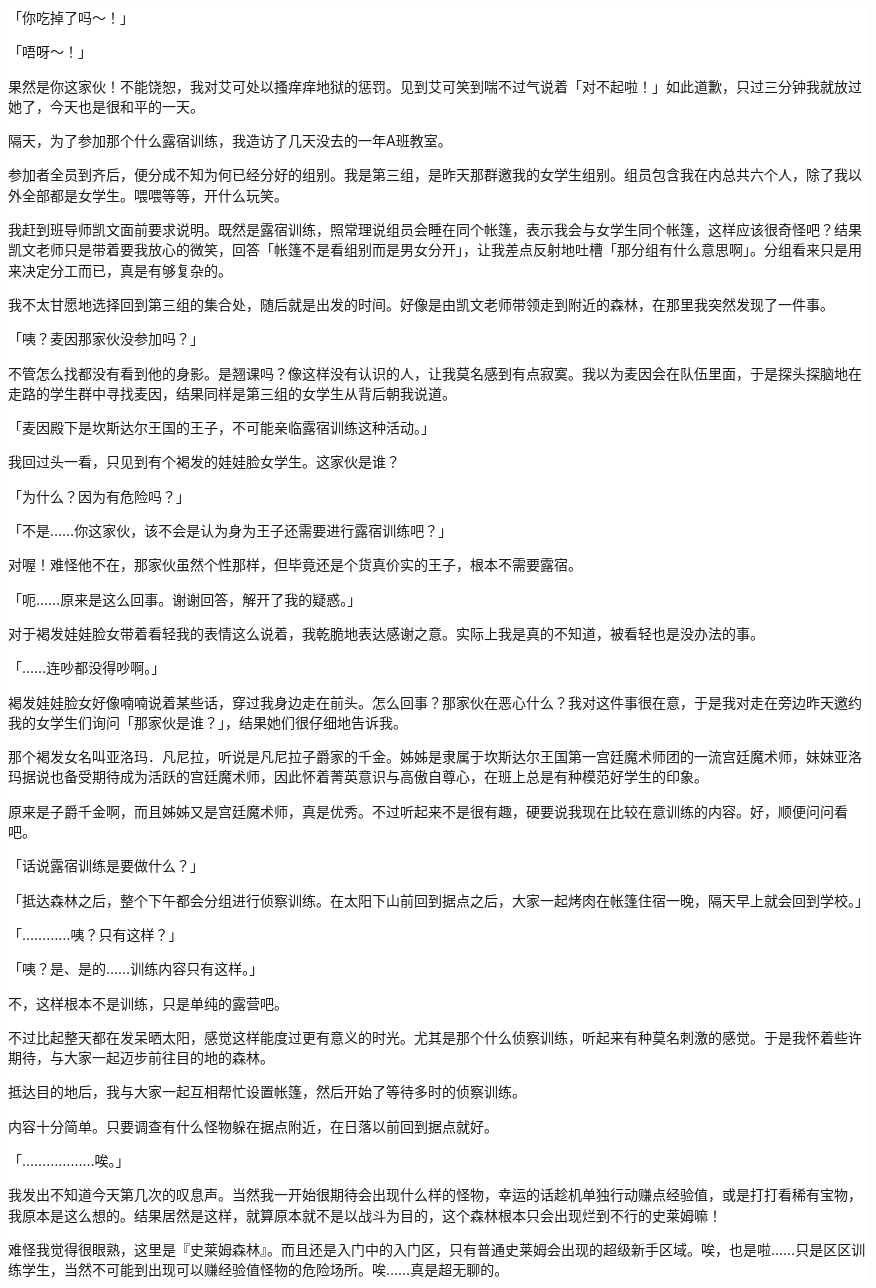 「你吃掉了吗～！」

「唔呀～！」

果然是你这家伙！不能饶恕，我对艾可处以搔痒痒地狱的惩罚。见到艾可笑到喘不过气说着「对不起啦！」如此道歉，只过三分钟我就放过她了，今天也是很和平的一天。

隔天，为了参加那个什么露宿训练，我造访了几天没去的一年A班教室。

参加者全员到齐后，便分成不知为何已经分好的组别。我是第三组，是昨天那群邀我的女学生组别。组员包含我在内总共六个人，除了我以外全部都是女学生。喂喂等等，开什么玩笑。

我赶到班导师凯文面前要求说明。既然是露宿训练，照常理说组员会睡在同个帐篷，表示我会与女学生同个帐篷，这样应该很奇怪吧？结果凯文老师只是带着要我放心的微笑，回答「帐篷不是看组别而是男女分开」，让我差点反射地吐槽「那分组有什么意思啊」。分组看来只是用来决定分工而已，真是有够复杂的。

我不太甘愿地选择回到第三组的集合处，随后就是出发的时间。好像是由凯文老师带领走到附近的森林，在那里我突然发现了一件事。

「咦？麦因那家伙没参加吗？」

不管怎么找都没有看到他的身影。是翘课吗？像这样没有认识的人，让我莫名感到有点寂寞。我以为麦因会在队伍里面，于是探头探脑地在走路的学生群中寻找麦因，结果同样是第三组的女学生从背后朝我说道。

「麦因殿下是坎斯达尔王国的王子，不可能亲临露宿训练这种活动。」

我回过头一看，只见到有个褐发的娃娃脸女学生。这家伙是谁？

「为什么？因为有危险吗？」

「不是……你这家伙，该不会是认为身为王子还需要进行露宿训练吧？」

对喔！难怪他不在，那家伙虽然个性那样，但毕竟还是个货真价实的王子，根本不需要露宿。

「呃……原来是这么回事。谢谢回答，解开了我的疑惑。」

对于褐发娃娃脸女带着看轻我的表情这么说着，我乾脆地表达感谢之意。实际上我是真的不知道，被看轻也是没办法的事。

「……连吵都没得吵啊。」

褐发娃娃脸女好像喃喃说着某些话，穿过我身边走在前头。怎么回事？那家伙在恶心什么？我对这件事很在意，于是我对走在旁边昨天邀约我的女学生们询问「那家伙是谁？」，结果她们很仔细地告诉我。

那个褐发女名叫亚洛玛．凡尼拉，听说是凡尼拉子爵家的千金。姊姊是隶属于坎斯达尔王国第一宫廷魔术师团的一流宫廷魔术师，妹妹亚洛玛据说也备受期待成为活跃的宫廷魔术师，因此怀着菁英意识与高傲自尊心，在班上总是有种模范好学生的印象。

原来是子爵千金啊，而且姊姊又是宫廷魔术师，真是优秀。不过听起来不是很有趣，硬要说我现在比较在意训练的内容。好，顺便问问看吧。

「话说露宿训练是要做什么？」

「抵达森林之后，整个下午都会分组进行侦察训练。在太阳下山前回到据点之后，大家一起烤肉在帐篷住宿一晚，隔天早上就会回到学校。」

「…………咦？只有这样？」

「咦？是、是的……训练内容只有这样。」

不，这样根本不是训练，只是单纯的露营吧。

不过比起整天都在发呆晒太阳，感觉这样能度过更有意义的时光。尤其是那个什么侦察训练，听起来有种莫名刺激的感觉。于是我怀着些许期待，与大家一起迈步前往目的地的森林。

抵达目的地后，我与大家一起互相帮忙设置帐篷，然后开始了等待多时的侦察训练。

内容十分简单。只要调查有什么怪物躲在据点附近，在日落以前回到据点就好。

「………………唉。」

我发出不知道今天第几次的叹息声。当然我一开始很期待会出现什么样的怪物，幸运的话趁机单独行动赚点经验值，或是打打看稀有宝物，我原本是这么想的。结果居然是这样，就算原本就不是以战斗为目的，这个森林根本只会出现烂到不行的史莱姆嘛！

难怪我觉得很眼熟，这里是『史莱姆森林』。而且还是入门中的入门区，只有普通史莱姆会出现的超级新手区域。唉，也是啦……只是区区训练学生，当然不可能到出现可以赚经验值怪物的危险场所。唉……真是超无聊的。
